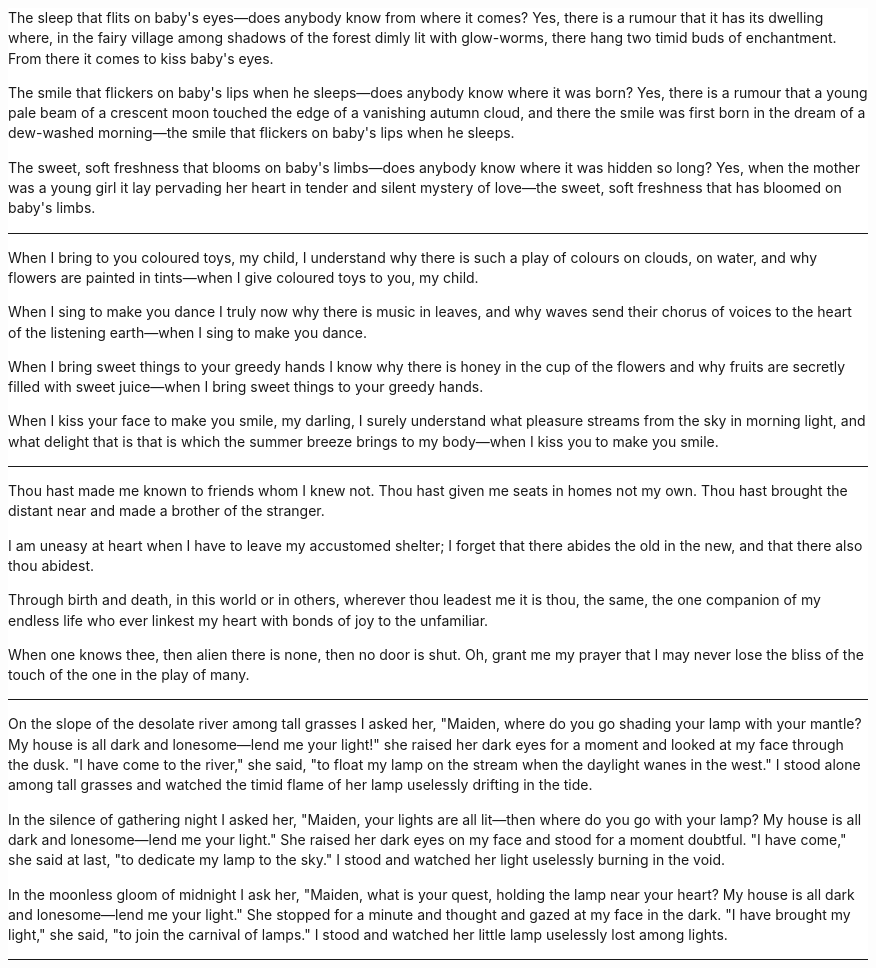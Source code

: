 
The sleep that flits on baby's eyes—does anybody know from where it comes? Yes, there is a rumour that it has its dwelling where, in the fairy village among shadows of the forest dimly lit with glow-worms, there hang two timid buds of enchantment. From there it comes to kiss baby's eyes.

The smile that flickers on baby's lips when he sleeps—does anybody know where it was born? Yes, there is a rumour that a young pale beam of a crescent moon touched the edge of a vanishing autumn cloud, and there the smile was first born in the dream of a dew-washed morning—the smile that flickers on baby's lips when he sleeps.

The sweet, soft freshness that blooms on baby's limbs—does anybody know where it was hidden so long? Yes, when the mother was a young girl it lay pervading her heart in tender and silent mystery of love—the sweet, soft freshness that has bloomed on baby's limbs. 

---

When I bring to you coloured toys, my child, I understand why there is such a play of colours on clouds, on water, and why flowers are painted in tints—when I give coloured toys to you, my child.

When I sing to make you dance I truly now why there is music in leaves, and why waves send their chorus of voices to the heart of the listening earth—when I sing to make you dance.

When I bring sweet things to your greedy hands I know why there is honey in the cup of the flowers and why fruits are secretly filled with sweet juice—when I bring sweet things to your greedy hands.

When I kiss your face to make you smile, my darling, I surely understand what pleasure streams from the sky in morning light, and what delight that is that is which the summer breeze brings to my body—when I kiss you to make you smile. 

---

Thou hast made me known to friends whom I knew not. Thou hast given me seats in homes not my own. Thou hast brought the distant near and made a brother of the stranger.

I am uneasy at heart when I have to leave my accustomed shelter; I forget that there abides the old in the new, and that there also thou abidest.

Through birth and death, in this world or in others, wherever thou leadest me it is thou, the same, the one companion of my endless life who ever linkest my heart with bonds of joy to the unfamiliar.

When one knows thee, then alien there is none, then no door is shut. Oh, grant me my prayer that I may never lose the bliss of the touch of the one in the play of many. 

---

On the slope of the desolate river among tall grasses I asked her, "Maiden, where do you go shading your lamp with your mantle? My house is all dark and lonesome—lend me your light!" she raised her dark eyes for a moment and looked at my face through the dusk. "I have come to the river," she said, "to float my lamp on the stream when the daylight wanes in the west." I stood alone among tall grasses and watched the timid flame of her lamp uselessly drifting in the tide.

In the silence of gathering night I asked her, "Maiden, your lights are all lit—then where do you go with your lamp? My house is all dark and lonesome—lend me your light." She raised her dark eyes on my face and stood for a moment doubtful. "I have come," she said at last, "to dedicate my lamp to the sky." I stood and watched her light uselessly burning in the void.

In the moonless gloom of midnight I ask her, "Maiden, what is your quest, holding the lamp near your heart? My house is all dark and lonesome—lend me your light." She stopped for a minute and thought and gazed at my face in the dark. "I have brought my light," she said, "to join the carnival of lamps." I stood and watched her little lamp uselessly lost among lights. 

---
